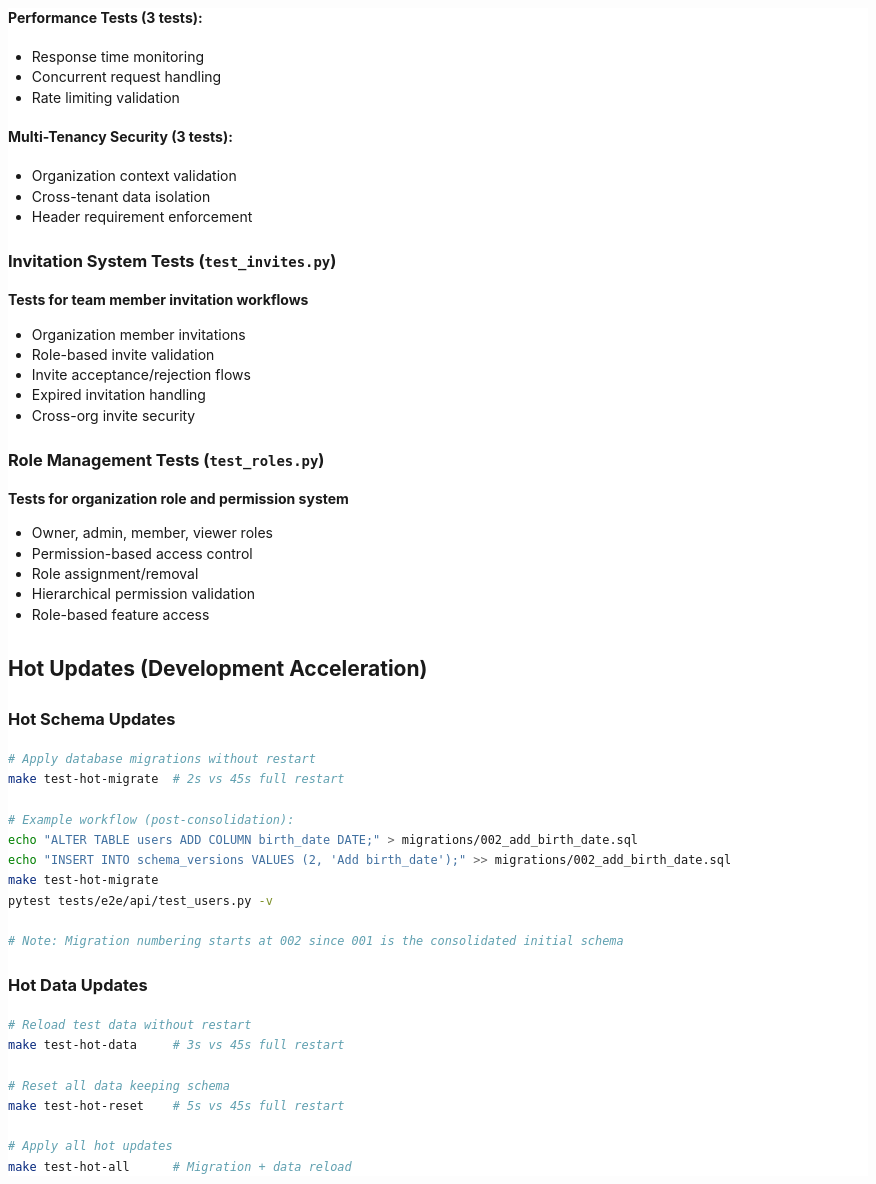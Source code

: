 #### **Performance Tests (3 tests):**

- Response time monitoring
- Concurrent request handling
- Rate limiting validation

#### **Multi-Tenancy Security (3 tests):**

- Organization context validation
- Cross-tenant data isolation
- Header requirement enforcement

### **Invitation System Tests (`test_invites.py`)**

**Tests for team member invitation workflows**

- Organization member invitations
- Role-based invite validation
- Invite acceptance/rejection flows
- Expired invitation handling
- Cross-org invite security

### **Role Management Tests (`test_roles.py`)**

**Tests for organization role and permission system**

- Owner, admin, member, viewer roles
- Permission-based access control
- Role assignment/removal
- Hierarchical permission validation
- Role-based feature access

## Hot Updates (Development Acceleration)

### **Hot Schema Updates**

```bash
# Apply database migrations without restart
make test-hot-migrate  # 2s vs 45s full restart

# Example workflow (post-consolidation):
echo "ALTER TABLE users ADD COLUMN birth_date DATE;" > migrations/002_add_birth_date.sql
echo "INSERT INTO schema_versions VALUES (2, 'Add birth_date');" >> migrations/002_add_birth_date.sql
make test-hot-migrate
pytest tests/e2e/api/test_users.py -v

# Note: Migration numbering starts at 002 since 001 is the consolidated initial schema
```

### **Hot Data Updates**

```bash
# Reload test data without restart
make test-hot-data     # 3s vs 45s full restart

# Reset all data keeping schema
make test-hot-reset    # 5s vs 45s full restart

# Apply all hot updates
make test-hot-all      # Migration + data reload
```
